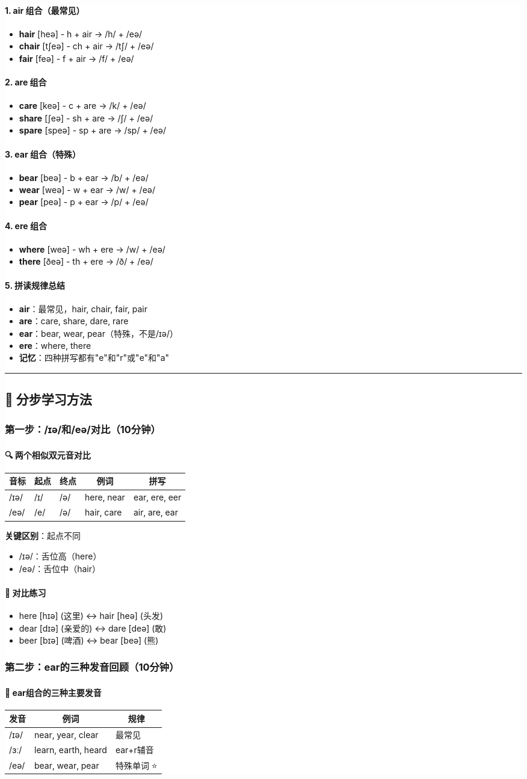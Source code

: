 #### 1. **air** 组合（最常见）
- **hair** [heə] - h + air → /h/ + /eə/
- **chair** [tʃeə] - ch + air → /tʃ/ + /eə/
- **fair** [feə] - f + air → /f/ + /eə/

#### 2. **are** 组合
- **care** [keə] - c + are → /k/ + /eə/
- **share** [ʃeə] - sh + are → /ʃ/ + /eə/
- **spare** [speə] - sp + are → /sp/ + /eə/

#### 3. **ear** 组合（特殊）
- **bear** [beə] - b + ear → /b/ + /eə/
- **wear** [weə] - w + ear → /w/ + /eə/
- **pear** [peə] - p + ear → /p/ + /eə/

#### 4. **ere** 组合
- **where** [weə] - wh + ere → /w/ + /eə/
- **there** [ðeə] - th + ere → /ð/ + /eə/

#### 5. 拼读规律总结
- **air**：最常见，hair, chair, fair, pair
- **are**：care, share, dare, rare
- **ear**：bear, wear, pear（特殊，不是/ɪə/）
- **ere**：where, there
- **记忆**：四种拼写都有"e"和"r"或"e"和"a"

---

## 🎲 分步学习方法

### 第一步：/ɪə/和/eə/对比（10分钟）

#### 🔍 两个相似双元音对比
| 音标 | 起点 | 终点 | 例词 | 拼写 |
|------|------|------|------|------|
| /ɪə/ | /ɪ/ | /ə/ | here, near | ear, ere, eer |
| /eə/ | /e/ | /ə/ | hair, care | air, are, ear |

**关键区别**：起点不同
- /ɪə/：舌位高（here）
- /eə/：舌位中（hair）

#### 🎯 对比练习
- here [hɪə] (这里) ↔ hair [heə] (头发)
- dear [dɪə] (亲爱的) ↔ dare [deə] (敢)
- beer [bɪə] (啤酒) ↔ bear [beə] (熊)

### 第二步：ear的三种发音回顾（10分钟）

#### 📖 ear组合的三种主要发音
| 发音 | 例词 | 规律 |
|------|------|------|
| /ɪə/ | near, year, clear | 最常见 |
| /ɜː/ | learn, earth, heard | ear+r辅音 |
| /eə/ | bear, wear, pear | 特殊单词 ⭐ |
